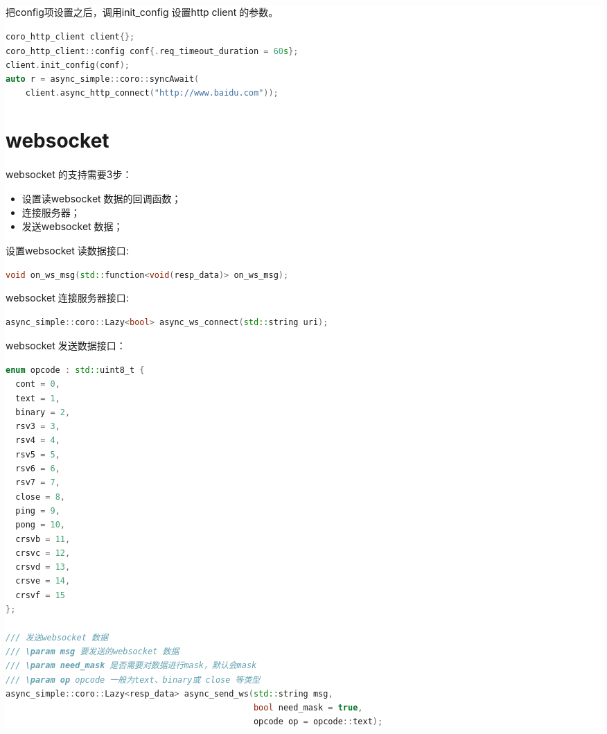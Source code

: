 把config项设置之后，调用init_config 设置http client 的参数。
```c++
coro_http_client client{};
coro_http_client::config conf{.req_timeout_duration = 60s};
client.init_config(conf);
auto r = async_simple::coro::syncAwait(
    client.async_http_connect("http://www.baidu.com"));
```
# websocket
websocket 的支持需要3步：
- 设置读websocket 数据的回调函数；
- 连接服务器；
- 发送websocket 数据；

设置websocket 读数据接口:
```c++
void on_ws_msg(std::function<void(resp_data)> on_ws_msg);
```
websocket 连接服务器接口:
```c++
async_simple::coro::Lazy<bool> async_ws_connect(std::string uri);
```
websocket 发送数据接口：
```c++
enum opcode : std::uint8_t {
  cont = 0,
  text = 1,
  binary = 2,
  rsv3 = 3,
  rsv4 = 4,
  rsv5 = 5,
  rsv6 = 6,
  rsv7 = 7,
  close = 8,
  ping = 9,
  pong = 10,
  crsvb = 11,
  crsvc = 12,
  crsvd = 13,
  crsve = 14,
  crsvf = 15
};

/// 发送websocket 数据
/// \param msg 要发送的websocket 数据
/// \param need_mask 是否需要对数据进行mask，默认会mask
/// \param op opcode 一般为text、binary或 close 等类型
async_simple::coro::Lazy<resp_data> async_send_ws(std::string msg,
                                                  bool need_mask = true,
                                                  opcode op = opcode::text);
```
